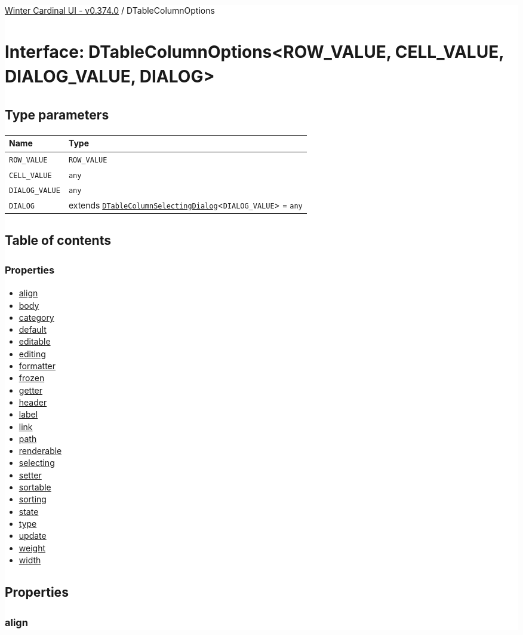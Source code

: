 [Winter Cardinal UI - v0.374.0](../index.md) / DTableColumnOptions

# Interface: DTableColumnOptions\<ROW_VALUE, CELL_VALUE, DIALOG_VALUE, DIALOG\>

## Type parameters

| Name | Type |
| :------ | :------ |
| `ROW_VALUE` | `ROW_VALUE` |
| `CELL_VALUE` | `any` |
| `DIALOG_VALUE` | `any` |
| `DIALOG` | extends [`DTableColumnSelectingDialog`](DTableColumnSelectingDialog.md)\<`DIALOG_VALUE`\> = `any` |

## Table of contents

### Properties

- [align](DTableColumnOptions.md#align)
- [body](DTableColumnOptions.md#body)
- [category](DTableColumnOptions.md#category)
- [default](DTableColumnOptions.md#default)
- [editable](DTableColumnOptions.md#editable)
- [editing](DTableColumnOptions.md#editing)
- [formatter](DTableColumnOptions.md#formatter)
- [frozen](DTableColumnOptions.md#frozen)
- [getter](DTableColumnOptions.md#getter)
- [header](DTableColumnOptions.md#header)
- [label](DTableColumnOptions.md#label)
- [link](DTableColumnOptions.md#link)
- [path](DTableColumnOptions.md#path)
- [renderable](DTableColumnOptions.md#renderable)
- [selecting](DTableColumnOptions.md#selecting)
- [setter](DTableColumnOptions.md#setter)
- [sortable](DTableColumnOptions.md#sortable)
- [sorting](DTableColumnOptions.md#sorting)
- [state](DTableColumnOptions.md#state)
- [type](DTableColumnOptions.md#type)
- [update](DTableColumnOptions.md#update)
- [weight](DTableColumnOptions.md#weight)
- [width](DTableColumnOptions.md#width)

## Properties

### align
